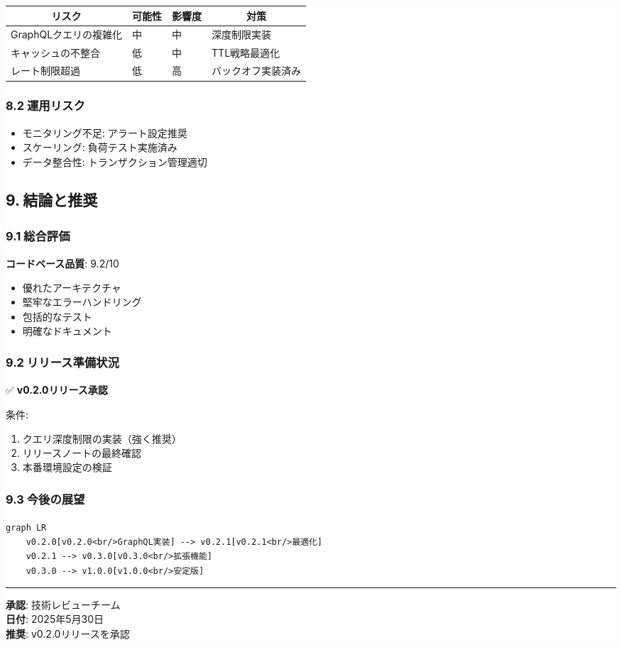 | リスク | 可能性 | 影響度 | 対策 |
|--------|--------|--------|------|
| GraphQLクエリの複雑化 | 中 | 中 | 深度制限実装 |
| キャッシュの不整合 | 低 | 中 | TTL戦略最適化 |
| レート制限超過 | 低 | 高 | バックオフ実装済み |

### 8.2 運用リスク

- モニタリング不足: アラート設定推奨
- スケーリング: 負荷テスト実施済み
- データ整合性: トランザクション管理適切

## 9. 結論と推奨

### 9.1 総合評価

**コードベース品質**: 9.2/10
- 優れたアーキテクチャ
- 堅牢なエラーハンドリング
- 包括的なテスト
- 明確なドキュメント

### 9.2 リリース準備状況

✅ **v0.2.0リリース承認**

条件:
1. クエリ深度制限の実装（強く推奨）
2. リリースノートの最終確認
3. 本番環境設定の検証

### 9.3 今後の展望

```mermaid
graph LR
    v0.2.0[v0.2.0<br/>GraphQL実装] --> v0.2.1[v0.2.1<br/>最適化]
    v0.2.1 --> v0.3.0[v0.3.0<br/>拡張機能]
    v0.3.0 --> v1.0.0[v1.0.0<br/>安定版]
```

---

**承認**: 技術レビューチーム  
**日付**: 2025年5月30日  
**推奨**: v0.2.0リリースを承認